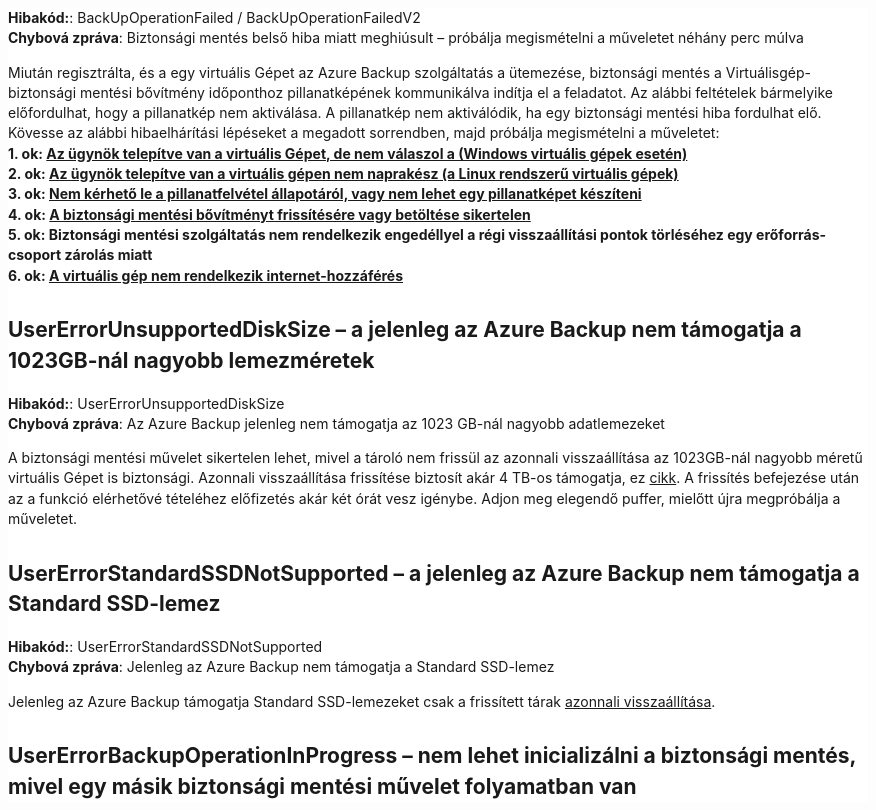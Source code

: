 **Hibakód:**: BackUpOperationFailed / BackUpOperationFailedV2 <br>
**Chybová zpráva**: Biztonsági mentés belső hiba miatt meghiúsult – próbálja megismételni a műveletet néhány perc múlva <br>

Miután regisztrálta, és a egy virtuális Gépet az Azure Backup szolgáltatás a ütemezése, biztonsági mentés a Virtuálisgép-biztonsági mentési bővítmény időponthoz pillanatképének kommunikálva indítja el a feladatot. Az alábbi feltételek bármelyike előfordulhat, hogy a pillanatkép nem aktiválása. A pillanatkép nem aktiválódik, ha egy biztonsági mentési hiba fordulhat elő. Kövesse az alábbi hibaelhárítási lépéseket a megadott sorrendben, majd próbálja megismételni a műveletet:  
**1. ok: [Az ügynök telepítve van a virtuális Gépet, de nem válaszol a (Windows virtuális gépek esetén)](#the-agent-installed-in-the-vm-but-unresponsive-for-windows-vms)**  
**2. ok: [Az ügynök telepítve van a virtuális gépen nem naprakész (a Linux rendszerű virtuális gépek)](#the-agent-installed-in-the-vm-is-out-of-date-for-linux-vms)**  
**3. ok: [Nem kérhető le a pillanatfelvétel állapotáról, vagy nem lehet egy pillanatképet készíteni](#the-snapshot-status-cannot-be-retrieved-or-a-snapshot-cannot-be-taken)**  
**4. ok: [A biztonsági mentési bővítményt frissítésére vagy betöltése sikertelen](#the-backup-extension-fails-to-update-or-load)**  
**5. ok: Biztonsági mentési szolgáltatás nem rendelkezik engedéllyel a régi visszaállítási pontok törléséhez egy erőforrás-csoport zárolás miatt** <br>
**6. ok: [A virtuális gép nem rendelkezik internet-hozzáférés](#the-vm-has-no-internet-access)**

## <a name="usererrorunsupporteddisksize---currently-azure-backup-does-not-support-disk-sizes-greater-than-1023gb"></a>UserErrorUnsupportedDiskSize – a jelenleg az Azure Backup nem támogatja a 1023GB-nál nagyobb lemezméretek

**Hibakód:**: UserErrorUnsupportedDiskSize <br>
**Chybová zpráva**: Az Azure Backup jelenleg nem támogatja az 1023 GB-nál nagyobb adatlemezeket <br>

A biztonsági mentési művelet sikertelen lehet, mivel a tároló nem frissül az azonnali visszaállítása az 1023GB-nál nagyobb méretű virtuális Gépet is biztonsági. Azonnali visszaállítása frissítése biztosít akár 4 TB-os támogatja, ez [cikk](backup-instant-restore-capability.md#upgrading-to-instant-restore). A frissítés befejezése után az a funkció elérhetővé tételéhez előfizetés akár két órát vesz igénybe. Adjon meg elegendő puffer, mielőtt újra megpróbálja a műveletet.  

## <a name="usererrorstandardssdnotsupported---currently-azure-backup-does-not-support-standard-ssd-disks"></a>UserErrorStandardSSDNotSupported – a jelenleg az Azure Backup nem támogatja a Standard SSD-lemez

**Hibakód:**: UserErrorStandardSSDNotSupported <br>
**Chybová zpráva**: Jelenleg az Azure Backup nem támogatja a Standard SSD-lemez <br>

Jelenleg az Azure Backup támogatja Standard SSD-lemezeket csak a frissített tárak [azonnali visszaállítása](backup-instant-restore-capability.md).

## <a name="usererrorbackupoperationinprogress---unable-to-initiate-backup-as-another-backup-operation-is-currently-in-progress"></a>UserErrorBackupOperationInProgress – nem lehet inicializálni a biztonsági mentés, mivel egy másik biztonsági mentési művelet folyamatban van
